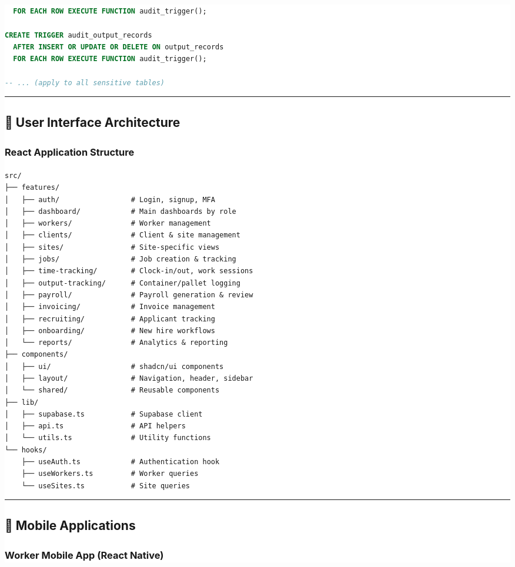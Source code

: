 ```sql
  FOR EACH ROW EXECUTE FUNCTION audit_trigger();

CREATE TRIGGER audit_output_records 
  AFTER INSERT OR UPDATE OR DELETE ON output_records
  FOR EACH ROW EXECUTE FUNCTION audit_trigger();

-- ... (apply to all sensitive tables)
```

---

## 🎨 User Interface Architecture

### React Application Structure

```
src/
├── features/
│   ├── auth/                 # Login, signup, MFA
│   ├── dashboard/            # Main dashboards by role
│   ├── workers/              # Worker management
│   ├── clients/              # Client & site management
│   ├── sites/                # Site-specific views
│   ├── jobs/                 # Job creation & tracking
│   ├── time-tracking/        # Clock-in/out, work sessions
│   ├── output-tracking/      # Container/pallet logging
│   ├── payroll/              # Payroll generation & review
│   ├── invoicing/            # Invoice management
│   ├── recruiting/           # Applicant tracking
│   ├── onboarding/           # New hire workflows
│   └── reports/              # Analytics & reporting
├── components/
│   ├── ui/                   # shadcn/ui components
│   ├── layout/               # Navigation, header, sidebar
│   └── shared/               # Reusable components
├── lib/
│   ├── supabase.ts           # Supabase client
│   ├── api.ts                # API helpers
│   └── utils.ts              # Utility functions
└── hooks/
    ├── useAuth.ts            # Authentication hook
    ├── useWorkers.ts         # Worker queries
    └── useSites.ts           # Site queries
```

---

## 📱 Mobile Applications

### Worker Mobile App (React Native)
